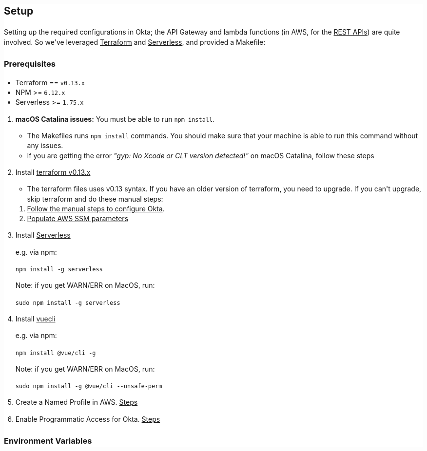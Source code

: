 ## Setup

Setting up the required configurations in Okta; the API Gateway and lambda functions (in AWS, for the [REST APIs](/dac-api)) are quite involved. So we've leveraged [Terraform](https://www.terraform.io/) and [Serverless](https://www.serverless.com), and provided a Makefile:

### Prerequisites

- Terraform == `v0.13.x`
- NPM >= `6.12.x`
- Serverless >= `1.75.x`

1. **macOS Catalina issues:** You must be able to run `npm install`.
    * The Makefiles runs `npm install` commands. You should make sure that your machine is able to run this command without any issues.
    * If you are getting the error *"gyp: No Xcode or CLT version detected!"* on macOS Catalina, [follow these steps](https://medium.com/flawless-app-stories/gyp-no-xcode-or-clt-version-detected-macos-catalina-anansewaa-38b536389e8d)
2. Install [terraform v0.13.x](https://learn.hashicorp.com/terraform/getting-started/install)
   * The terraform files uses v0.13 syntax. If you have an older version of terraform, you need to upgrade. If you can't upgrade, skip terraform and do these manual steps:
   1. [Follow the manual steps to configure Okta](terraform#manually-configure-okta).
   2. [Populate AWS SSM parameters](byob-api#populate-aws-ssm-parameters)
3. Install [Serverless](https://www.serverless.com/framework/docs/getting-started/)

   e.g. via npm:
   ```
   npm install -g serverless
   ```

   Note: if you get WARN/ERR on MacOS, run:

   ```
   sudo npm install -g serverless
   ```

4. Install [vuecli](https://cli.vuejs.org/#getting-started)

   e.g. via npm:

   ```
   npm install @vue/cli -g
   ```

   Note: if you get WARN/ERR on MacOS, run:

   ```
   sudo npm install -g @vue/cli --unsafe-perm
   ```
5. Create a Named Profile in AWS. [Steps](https://docs.idp.rocks/setup/#create-named-profile-in-aws-cli)
6. Enable Programmatic Access for Okta. [Steps](https://docs.idp.rocks/setup/#enable-programmatic-access-to-okta)

### Environment Variables
